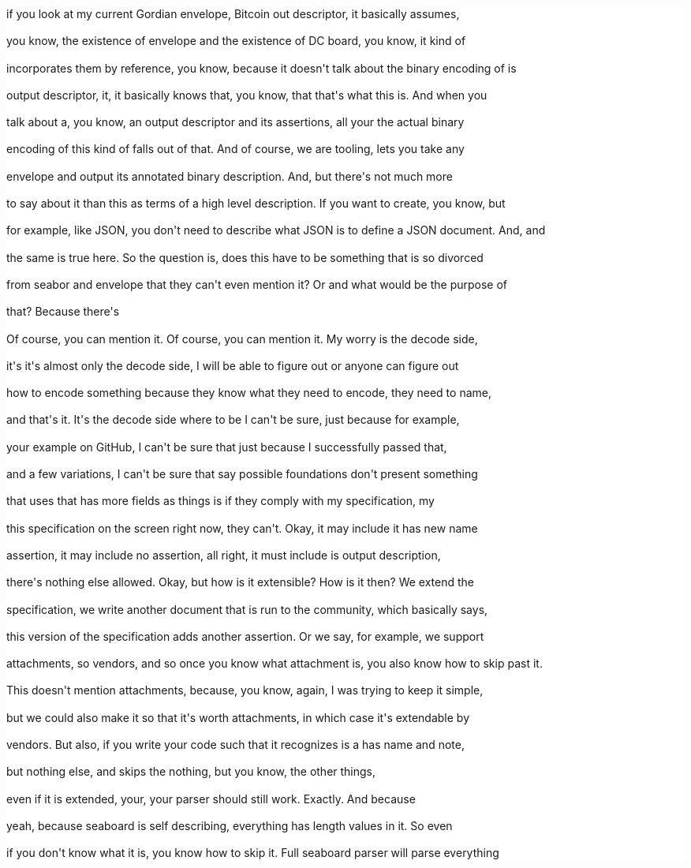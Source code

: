 if you look at my current Gordian envelope, Bitcoin out descriptor, it basically assumes,

you know, the existence of envelope and the existence of DC board, you know, it kind of

incorporates them by reference, you know, because it doesn't talk about the binary encoding of is

output descriptor, it, it basically knows that, you know, that that's what this is. And when you

talk about a, you know, an output descriptor and its assertions, all your the actual binary

encoding of this kind of falls out of that. And of course, we are tooling, lets you take any

envelope and output its annotated binary description. And, but there's not much more

to say about it than this as terms of a high level description. If you want to create, you know, but

for example, like JSON, you don't need to describe what JSON is to define a JSON document. And, and

the same is true here. So the question is, does this have to be something that is so divorced

from seabor and envelope that they can't even mention it? Or and what would be the purpose of

that? Because there's

Of course, you can mention it. Of course, you can mention it. My worry is the decode side,

it's it's almost only the decode side, I will be able to figure out or anyone can figure out

how to encode something because they know what they need to encode, they need to name,

and that's it. It's the decode side where to be I can't be sure, just because for example,

your example on GitHub, I can't be sure that just because I successfully passed that,

and a few variations, I can't be sure that say possible foundations don't present something

that uses that has more fields as things is if they comply with my specification, my

this specification on the screen right now, they can't. Okay, it may include it has new name

assertion, it may include no assertion, all right, it must include is output description,

there's nothing else allowed. Okay, but how is it extensible? How is it then? We extend the

specification, we write another document that is run to the community, which basically says,

this version of the specification adds another assertion. Or we say, for example, we support

attachments, so vendors, and so once you know what attachment is, you also know how to skip past it.

This doesn't mention attachments, because, you know, again, I was trying to keep it simple,

but we could also make it so that it's worth attachments, in which case it's extendable by

vendors. But also, if you write your code such that it recognizes is a has name and note,

but nothing else, and skips the nothing, but you know, the other things,

even if it is extended, your, your parser should still work. Exactly. And because

yeah, because seaboard is self describing, everything has length values in it. So even

if you don't know what it is, you know how to skip it. Full seaboard parser will parse everything
